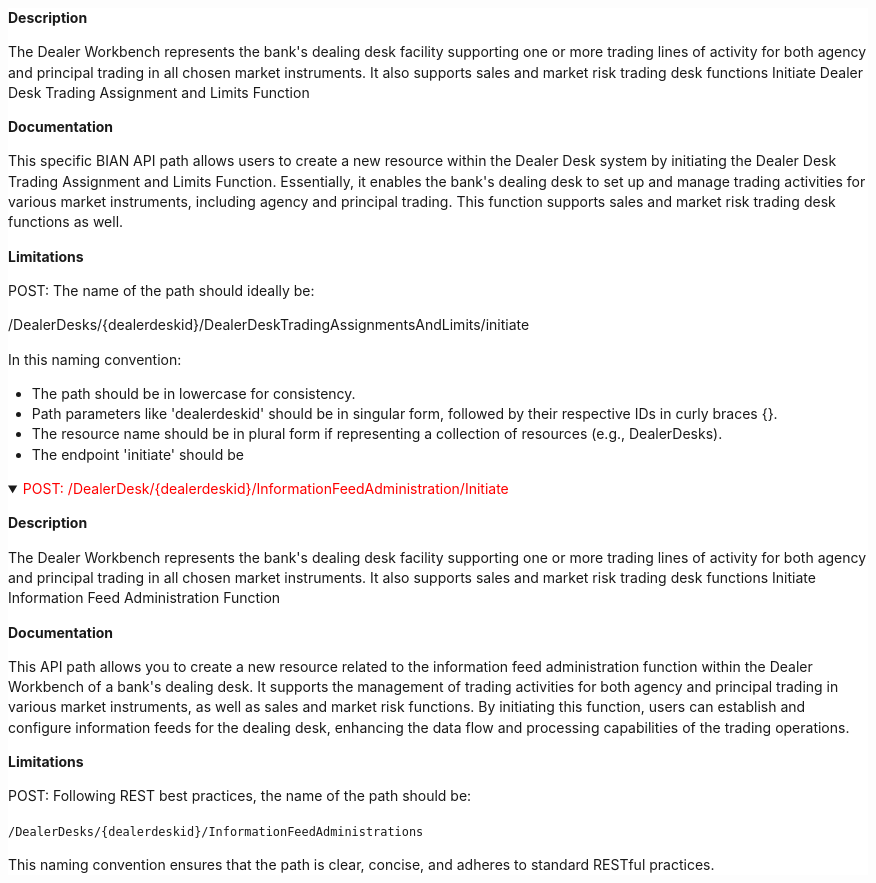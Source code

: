   **Description**

  The Dealer Workbench represents the bank's dealing desk facility supporting one or more trading lines of activity for both agency and principal trading in all chosen market instruments. It also supports sales and market risk trading desk functions Initiate Dealer Desk Trading Assignment and Limits Function

  **Documentation**

  This specific BIAN API path allows users to create a new resource within the Dealer Desk system by initiating the Dealer Desk Trading Assignment and Limits Function. Essentially, it enables the bank's dealing desk to set up and manage trading activities for various market instruments, including agency and principal trading. This function supports sales and market risk trading desk functions as well.

  **Limitations**

  POST: The name of the path should ideally be:

/DealerDesks/{dealerdeskid}/DealerDeskTradingAssignmentsAndLimits/initiate

In this naming convention:

- The path should be in lowercase for consistency.
- Path parameters like 'dealerdeskid' should be in singular form, followed by their respective IDs in curly braces {}.
- The resource name should be in plural form if representing a collection of resources (e.g., DealerDesks).
- The endpoint 'initiate' should be

</details>

<details open>
  <summary><span style='color:red;'>POST: /DealerDesk/{dealerdeskid}/InformationFeedAdministration/Initiate</span></summary>

  **Description**

  The Dealer Workbench represents the bank's dealing desk facility supporting one or more trading lines of activity for both agency and principal trading in all chosen market instruments. It also supports sales and market risk trading desk functions Initiate Information Feed Administration Function

  **Documentation**

  This API path allows you to create a new resource related to the information feed administration function within the Dealer Workbench of a bank's dealing desk. It supports the management of trading activities for both agency and principal trading in various market instruments, as well as sales and market risk functions. By initiating this function, users can establish and configure information feeds for the dealing desk, enhancing the data flow and processing capabilities of the trading operations.

  **Limitations**

  POST: Following REST best practices, the name of the path should be:

```
/DealerDesks/{dealerdeskid}/InformationFeedAdministrations
```

This naming convention ensures that the path is clear, concise, and adheres to standard RESTful practices.

